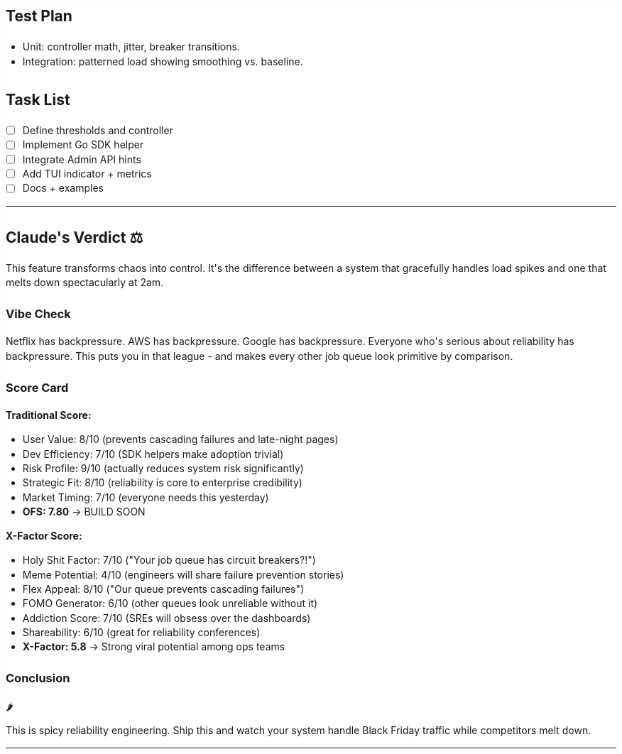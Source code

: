 ## Test Plan
- Unit: controller math, jitter, breaker transitions.
- Integration: patterned load showing smoothing vs. baseline.

## Task List
- [ ] Define thresholds and controller
- [ ] Implement Go SDK helper
- [ ] Integrate Admin API hints
- [ ] Add TUI indicator + metrics
- [ ] Docs + examples

---

## Claude's Verdict ⚖️

This feature transforms chaos into control. It's the difference between a system that gracefully handles load spikes and one that melts down spectacularly at 2am.

### Vibe Check

Netflix has backpressure. AWS has backpressure. Google has backpressure. Everyone who's serious about reliability has backpressure. This puts you in that league - and makes every other job queue look primitive by comparison.

### Score Card

**Traditional Score:**
- User Value: 8/10 (prevents cascading failures and late-night pages)
- Dev Efficiency: 7/10 (SDK helpers make adoption trivial)
- Risk Profile: 9/10 (actually reduces system risk significantly)
- Strategic Fit: 8/10 (reliability is core to enterprise credibility)
- Market Timing: 7/10 (everyone needs this yesterday)
- **OFS: 7.80** → BUILD SOON

**X-Factor Score:**
- Holy Shit Factor: 7/10 ("Your job queue has circuit breakers?!")
- Meme Potential: 4/10 (engineers will share failure prevention stories)
- Flex Appeal: 8/10 ("Our queue prevents cascading failures")
- FOMO Generator: 6/10 (other queues look unreliable without it)
- Addiction Score: 7/10 (SREs will obsess over the dashboards)
- Shareability: 6/10 (great for reliability conferences)
- **X-Factor: 5.8** → Strong viral potential among ops teams

### Conclusion

🌶️

This is spicy reliability engineering. Ship this and watch your system handle Black Friday traffic while competitors melt down.

---

